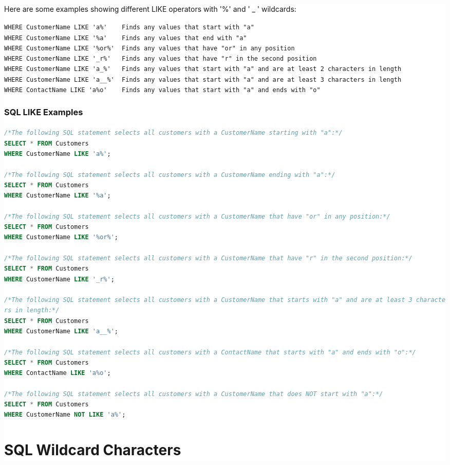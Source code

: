 Here are some examples showing different LIKE operators with '%' and ' _ ' wildcards:

```
WHERE CustomerName LIKE 'a%'	Finds any values that start with "a"
WHERE CustomerName LIKE '%a'	Finds any values that end with "a"
WHERE CustomerName LIKE '%or%'	Finds any values that have "or" in any position
WHERE CustomerName LIKE '_r%'	Finds any values that have "r" in the second position
WHERE CustomerName LIKE 'a_%'	Finds any values that start with "a" and are at least 2 characters in length
WHERE CustomerName LIKE 'a__%'	Finds any values that start with "a" and are at least 3 characters in length
WHERE ContactName LIKE 'a%o'	Finds any values that start with "a" and ends with "o"
```

### SQL LIKE Examples
```sql
/*The following SQL statement selects all customers with a CustomerName starting with "a":*/
SELECT * FROM Customers
WHERE CustomerName LIKE 'a%';

/*The following SQL statement selects all customers with a CustomerName ending with "a":*/
SELECT * FROM Customers
WHERE CustomerName LIKE '%a';

/*The following SQL statement selects all customers with a CustomerName that have "or" in any position:*/
SELECT * FROM Customers
WHERE CustomerName LIKE '%or%';

/*The following SQL statement selects all customers with a CustomerName that have "r" in the second position:*/
SELECT * FROM Customers
WHERE CustomerName LIKE '_r%';

/*The following SQL statement selects all customers with a CustomerName that starts with "a" and are at least 3 characters in length:*/
SELECT * FROM Customers
WHERE CustomerName LIKE 'a__%';

/*The following SQL statement selects all customers with a ContactName that starts with "a" and ends with "o":*/
SELECT * FROM Customers
WHERE ContactName LIKE 'a%o';

/*The following SQL statement selects all customers with a CustomerName that does NOT start with "a":*/
SELECT * FROM Customers
WHERE CustomerName NOT LIKE 'a%';
```

# SQL Wildcard Characters
